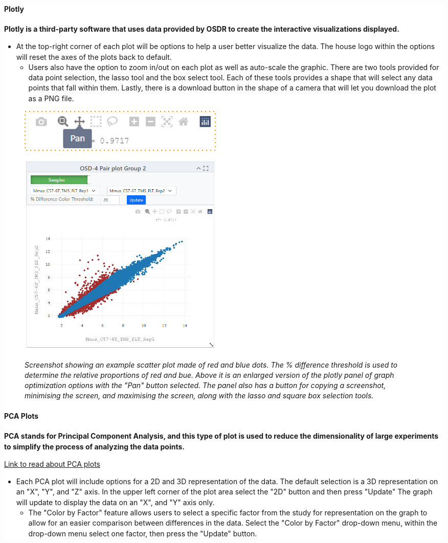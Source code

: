 #### Plotly <a href="#id-6klo26n9so4x" id="id-6klo26n9so4x"></a>

**Plotly is a third-party software that uses data provided by OSDR to create the interactive visualizations displayed.**

* At the top-right corner of each plot will be options to help a user better visualize the data. The house logo within the options will reset the axes of the plots back to default.
  * Users also have the option to zoom in/out on each plot as well as auto-scale the graphic. There are two tools provided for data point selection, the lasso tool and the box select tool. Each of these tools provides a shape that will select any data points that fall within them. Lastly, there is a download button in the shape of a camera that will let you download the plot as a PNG file.

<figure><img src=".gitbook/assets/image (5).png" alt=""><figcaption></figcaption></figure>

<figure><img src=".gitbook/assets/image (6).png" alt="Screenshot showing an example scatter plot made of red and blue dots. The % difference threshold is used to determine the relative proportions of red and bue. Above it is an enlarged version of the plotly panel of graph optimization options with the &#x22;Pan&#x22; button selected. The panel also has a button for copying a screenshot, minimising the screen, and maximising the screen, along with the lasso and square box selection tools."><figcaption><p><em>Screenshot showing an example scatter plot made of red and blue dots. The % difference threshold is used to determine the relative proportions of red and bue. Above it is an enlarged version of the plotly panel of graph optimization options with the "Pan" button selected. The panel also has a button for copying a screenshot, minimising the screen, and maximising the screen, along with the lasso and square box selection tools.</em></p></figcaption></figure>

#### &#x20;<a href="#pf6ggq2bhe0b" id="pf6ggq2bhe0b"></a>

#### PCA Plots <a href="#zgf6azkbfb8w" id="zgf6azkbfb8w"></a>

**PCA stands for Principal Component Analysis, and this type of plot is used to reduce the dimensionality of large experiments to simplify the process of analyzing the data points.**

[Link to read about PCA plots](https://builtin.com/data-science/step-step-explanation-principal-component-analysis)

* Each PCA plot will include options for a 2D and 3D representation of the data. The default selection is a 3D representation on an "X", "Y", and "Z" axis. In the upper left corner of the plot area select the "2D" button and then press "Update" The graph will update to display the data on an "X", and "Y" axis only.
  * The "Color by Factor" feature allows users to select a specific factor from the study for representation on the graph to allow for an easier comparison between differences in the data. Select the "Color by Factor" drop-down menu, within the drop-down menu select one factor, then press the "Update" button.
